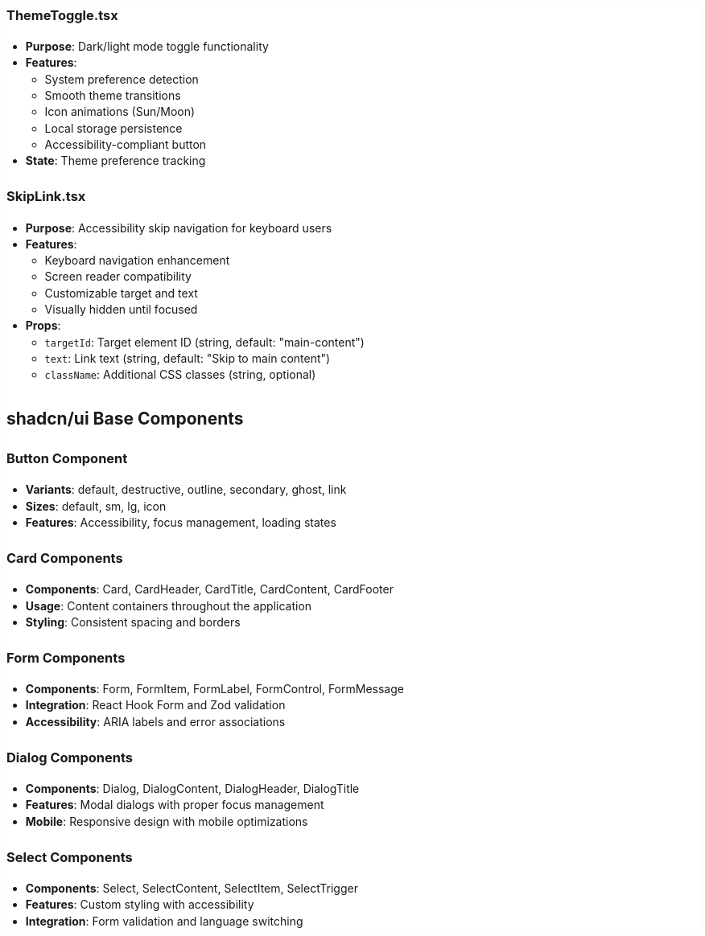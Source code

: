 ### ThemeToggle.tsx
- **Purpose**: Dark/light mode toggle functionality
- **Features**:
  - System preference detection
  - Smooth theme transitions
  - Icon animations (Sun/Moon)
  - Local storage persistence
  - Accessibility-compliant button
- **State**: Theme preference tracking

### SkipLink.tsx
- **Purpose**: Accessibility skip navigation for keyboard users
- **Features**:
  - Keyboard navigation enhancement
  - Screen reader compatibility
  - Customizable target and text
  - Visually hidden until focused
- **Props**:
  - `targetId`: Target element ID (string, default: "main-content")
  - `text`: Link text (string, default: "Skip to main content")
  - `className`: Additional CSS classes (string, optional)

## shadcn/ui Base Components

### Button Component
- **Variants**: default, destructive, outline, secondary, ghost, link
- **Sizes**: default, sm, lg, icon
- **Features**: Accessibility, focus management, loading states

### Card Components
- **Components**: Card, CardHeader, CardTitle, CardContent, CardFooter
- **Usage**: Content containers throughout the application
- **Styling**: Consistent spacing and borders

### Form Components
- **Components**: Form, FormItem, FormLabel, FormControl, FormMessage
- **Integration**: React Hook Form and Zod validation
- **Accessibility**: ARIA labels and error associations

### Dialog Components
- **Components**: Dialog, DialogContent, DialogHeader, DialogTitle
- **Features**: Modal dialogs with proper focus management
- **Mobile**: Responsive design with mobile optimizations

### Select Components
- **Components**: Select, SelectContent, SelectItem, SelectTrigger
- **Features**: Custom styling with accessibility
- **Integration**: Form validation and language switching
